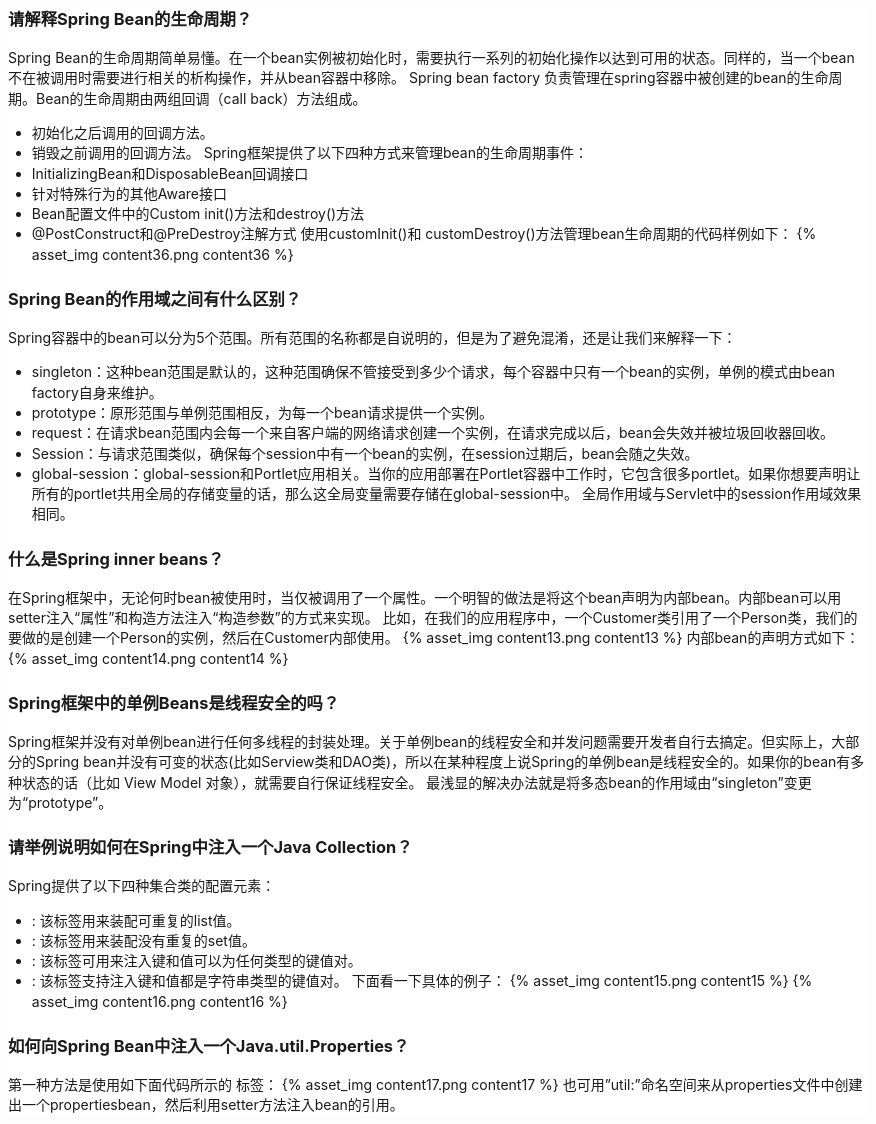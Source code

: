 ### 请解释Spring Bean的生命周期？
Spring Bean的生命周期简单易懂。在一个bean实例被初始化时，需要执行一系列的初始化操作以达到可用的状态。同样的，当一个bean不在被调用时需要进行相关的析构操作，并从bean容器中移除。
Spring bean factory 负责管理在spring容器中被创建的bean的生命周期。Bean的生命周期由两组回调（call back）方法组成。
- 初始化之后调用的回调方法。  
- 销毁之前调用的回调方法。 
Spring框架提供了以下四种方式来管理bean的生命周期事件：  
- InitializingBean和DisposableBean回调接口
- 针对特殊行为的其他Aware接口  
- Bean配置文件中的Custom init()方法和destroy()方法  
- @PostConstruct和@PreDestroy注解方式 
使用customInit()和 customDestroy()方法管理bean生命周期的代码样例如下：
{% asset_img content36.png content36 %}

### Spring Bean的作用域之间有什么区别？ 
Spring容器中的bean可以分为5个范围。所有范围的名称都是自说明的，但是为了避免混淆，还是让我们来解释一下：
- singleton：这种bean范围是默认的，这种范围确保不管接受到多少个请求，每个容器中只有一个bean的实例，单例的模式由bean factory自身来维护。
- prototype：原形范围与单例范围相反，为每一个bean请求提供一个实例。
- request：在请求bean范围内会每一个来自客户端的网络请求创建一个实例，在请求完成以后，bean会失效并被垃圾回收器回收。
- Session：与请求范围类似，确保每个session中有一个bean的实例，在session过期后，bean会随之失效。
- global-session：global-session和Portlet应用相关。当你的应用部署在Portlet容器中工作时，它包含很多portlet。如果你想要声明让所有的portlet共用全局的存储变量的话，那么这全局变量需要存储在global-session中。
全局作用域与Servlet中的session作用域效果相同。

### 什么是Spring inner beans？
在Spring框架中，无论何时bean被使用时，当仅被调用了一个属性。一个明智的做法是将这个bean声明为内部bean。内部bean可以用setter注入“属性”和构造方法注入“构造参数”的方式来实现。
比如，在我们的应用程序中，一个Customer类引用了一个Person类，我们的要做的是创建一个Person的实例，然后在Customer内部使用。
{% asset_img content13.png content13 %}
内部bean的声明方式如下：
{% asset_img content14.png content14 %}

### Spring框架中的单例Beans是线程安全的吗？
Spring框架并没有对单例bean进行任何多线程的封装处理。关于单例bean的线程安全和并发问题需要开发者自行去搞定。但实际上，大部分的Spring bean并没有可变的状态(比如Serview类和DAO类)，所以在某种程度上说Spring的单例bean是线程安全的。如果你的bean有多种状态的话（比如 View Model 对象），就需要自行保证线程安全。
最浅显的解决办法就是将多态bean的作用域由“singleton”变更为“prototype”。

### 请举例说明如何在Spring中注入一个Java Collection？
Spring提供了以下四种集合类的配置元素：
- <list> : 该标签用来装配可重复的list值。
- <set> : 该标签用来装配没有重复的set值。
- <map>: 该标签可用来注入键和值可以为任何类型的键值对。
- <props> : 该标签支持注入键和值都是字符串类型的键值对。
下面看一下具体的例子：
{% asset_img content15.png content15 %}
{% asset_img content16.png content16 %}

### 如何向Spring Bean中注入一个Java.util.Properties？
第一种方法是使用如下面代码所示的<props> 标签：
{% asset_img content17.png content17 %}
也可用”util:”命名空间来从properties文件中创建出一个propertiesbean，然后利用setter方法注入bean的引用。
